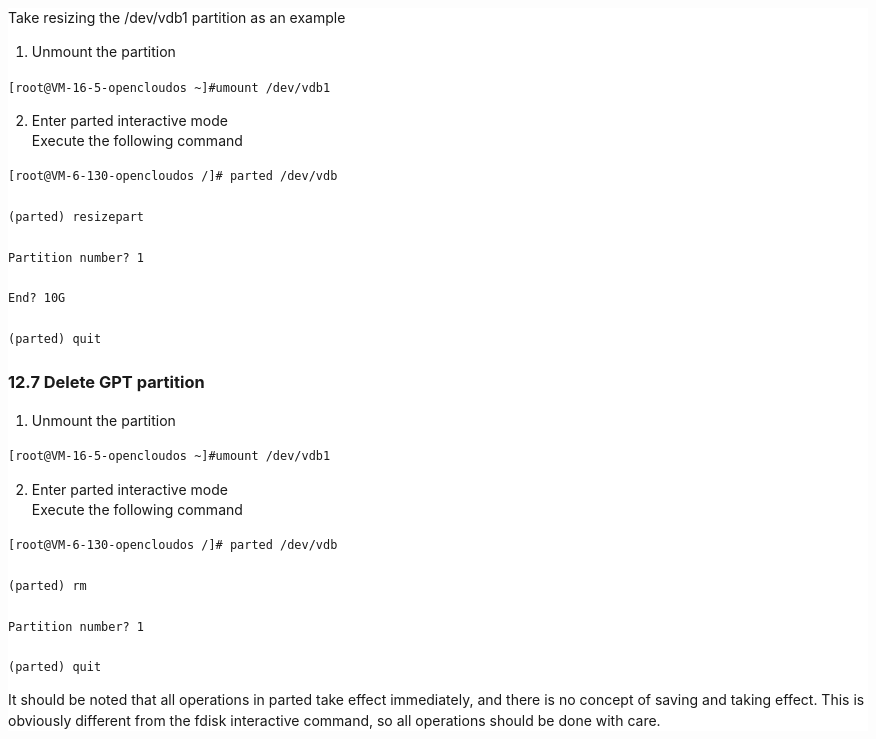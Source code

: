 Take resizing the /dev/vdb1 partition as an example

1. Unmount the partition
```
[root@VM-16-5-opencloudos ~]#umount /dev/vdb1
```
2. Enter parted interactive mode<br />
Execute the following command
```
[root@VM-6-130-opencloudos /]# parted /dev/vdb

(parted) resizepart

Partition number? 1

End? 10G

(parted) quit
```
### 12.7 Delete GPT partition

1. Unmount the partition
```
[root@VM-16-5-opencloudos ~]#umount /dev/vdb1
```
2. Enter parted interactive mode<br />
Execute the following command
```
[root@VM-6-130-opencloudos /]# parted /dev/vdb

(parted) rm

Partition number? 1

(parted) quit
```
It should be noted that all operations in parted take effect immediately, and there is no concept of saving and taking effect. This is obviously different from the fdisk interactive command, so all operations should be done with care.
